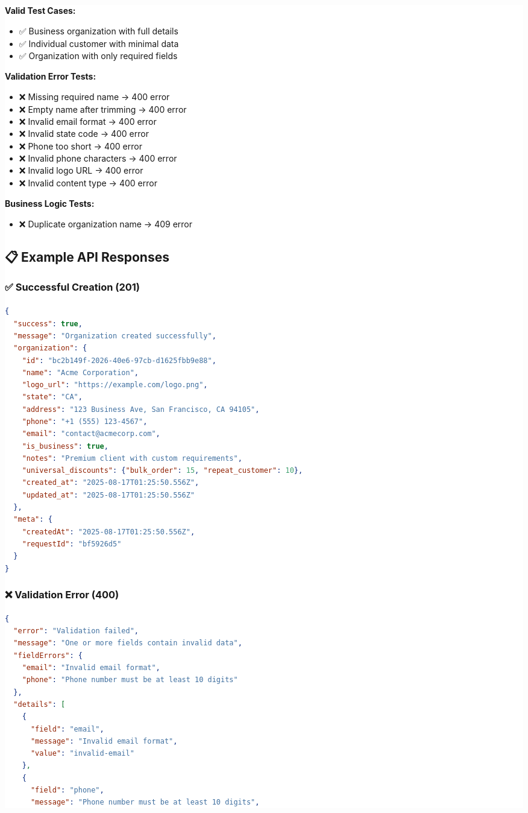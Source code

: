 **Valid Test Cases:**
- ✅ Business organization with full details
- ✅ Individual customer with minimal data  
- ✅ Organization with only required fields

**Validation Error Tests:**
- ❌ Missing required name → 400 error
- ❌ Empty name after trimming → 400 error
- ❌ Invalid email format → 400 error
- ❌ Invalid state code → 400 error
- ❌ Phone too short → 400 error
- ❌ Invalid phone characters → 400 error
- ❌ Invalid logo URL → 400 error
- ❌ Invalid content type → 400 error

**Business Logic Tests:**
- ❌ Duplicate organization name → 409 error

## 📋 Example API Responses

### ✅ Successful Creation (201)
```json
{
  "success": true,
  "message": "Organization created successfully",
  "organization": {
    "id": "bc2b149f-2026-40e6-97cb-d1625fbb9e88",
    "name": "Acme Corporation",
    "logo_url": "https://example.com/logo.png",
    "state": "CA",
    "address": "123 Business Ave, San Francisco, CA 94105",
    "phone": "+1 (555) 123-4567",
    "email": "contact@acmecorp.com",
    "is_business": true,
    "notes": "Premium client with custom requirements",
    "universal_discounts": {"bulk_order": 15, "repeat_customer": 10},
    "created_at": "2025-08-17T01:25:50.556Z",
    "updated_at": "2025-08-17T01:25:50.556Z"
  },
  "meta": {
    "createdAt": "2025-08-17T01:25:50.556Z",
    "requestId": "bf5926d5"
  }
}
```

### ❌ Validation Error (400)
```json
{
  "error": "Validation failed",
  "message": "One or more fields contain invalid data",
  "fieldErrors": {
    "email": "Invalid email format",
    "phone": "Phone number must be at least 10 digits"
  },
  "details": [
    {
      "field": "email",
      "message": "Invalid email format",
      "value": "invalid-email"
    },
    {
      "field": "phone", 
      "message": "Phone number must be at least 10 digits",
```